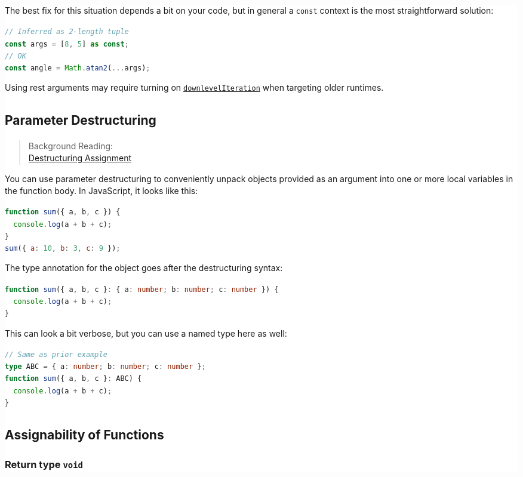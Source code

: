 The best fix for this situation depends a bit on your code, but in general a `const` context is the most straightforward solution:

```ts twoslash
// Inferred as 2-length tuple
const args = [8, 5] as const;
// OK
const angle = Math.atan2(...args);
```

Using rest arguments may require turning on [`downlevelIteration`](/tsconfig/#downlevelIteration) when targeting older runtimes.



## Parameter Destructuring


<blockquote class='bg-reading'>
   <p>Background Reading:<br />
   <a href='https://developer.mozilla.org/en-US/docs/Web/JavaScript/Reference/Operators/Destructuring_assignment'>Destructuring Assignment</a><br/>
   </p>
</blockquote>

You can use parameter destructuring to conveniently unpack objects provided as an argument into one or more local variables in the function body.
In JavaScript, it looks like this:

```js
function sum({ a, b, c }) {
  console.log(a + b + c);
}
sum({ a: 10, b: 3, c: 9 });
```

The type annotation for the object goes after the destructuring syntax:

```ts twoslash
function sum({ a, b, c }: { a: number; b: number; c: number }) {
  console.log(a + b + c);
}
```

This can look a bit verbose, but you can use a named type here as well:

```ts twoslash
// Same as prior example
type ABC = { a: number; b: number; c: number };
function sum({ a, b, c }: ABC) {
  console.log(a + b + c);
}
```

## Assignability of Functions

### Return type `void`
